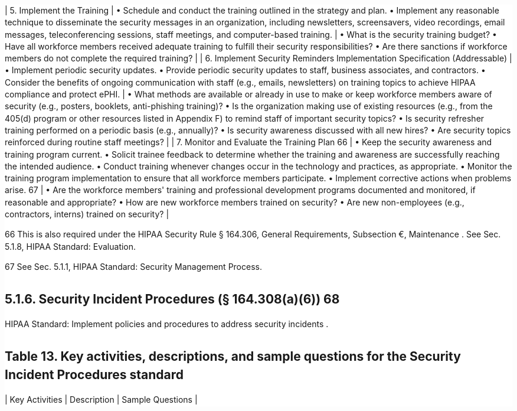 | 5. Implement the Training                                                  | • Schedule and conduct the training outlined in the strategy and plan. • Implement any reasonable technique to disseminate the security messages in an organization, including newsletters, screensavers, video recordings, email messages, teleconferencing sessions, staff meetings, and computer-based training.                                                                                                                       | • What is the security training budget? • Have all workforce members received adequate training to fulfill their security responsibilities? • Are there sanctions if workforce members do not complete the required training?                                                                                                                                                                                                                                                                                                             |
| 6. Implement Security Reminders Implementation Specification (Addressable) | • Implement periodic security updates. • Provide periodic security updates to staff, business associates, and contractors. • Consider the benefits of ongoing communication with staff (e.g., emails, newsletters) on training topics to achieve HIPAA compliance and protect ePHI.                                                                                                                                                       | • What methods are available or already in use to make or keep workforce members aware of security (e.g., posters, booklets, anti-phishing training)? • Is the organization making use of existing resources (e.g., from the 405(d) program or other resources listed in Appendix F) to remind staff of important security topics? • Is security refresher training performed on a periodic basis (e.g., annually)? • Is security awareness discussed with all new hires? • Are security topics reinforced during routine staff meetings? |
| 7. Monitor and Evaluate the Training Plan 66                               | • Keep the security awareness and training program current. • Solicit trainee feedback to determine whether the training and awareness are successfully reaching the intended audience. • Conduct training whenever changes occur in the technology and practices, as appropriate. • Monitor the training program implementation to ensure that all workforce members participate. • Implement corrective actions when problems arise. 67 | • Are the workforce members' training and professional development programs documented and monitored, if reasonable and appropriate? • How are new workforce members trained on security? • Are new non-employees (e.g., contractors, interns) trained on security?                                                                                                                                                                                                                                                                       |

66 This is also required under the HIPAA Security Rule § 164.306, General Requirements, Subsection €, Maintenance . See Sec. 5.1.8, HIPAA Standard: Evaluation.

67 See Sec. 5.1.1, HIPAA Standard: Security Management Process.

## 5.1.6. Security Incident Procedures (§ 164.308(a)(6)) 68

HIPAA Standard: Implement policies and procedures to address security incidents .

## Table 13. Key activities, descriptions, and sample questions for the Security Incident Procedures standard

| Key Activities                                                                                         | Description                                                                                                                                                                                                                                                                                                                                                                                                                                                                                                                                                                                                                                                                                                                                                                                                                   | Sample Questions                                                                                                                                                                                                                                                                                                                                                                                                                                                                                                                                                            |
